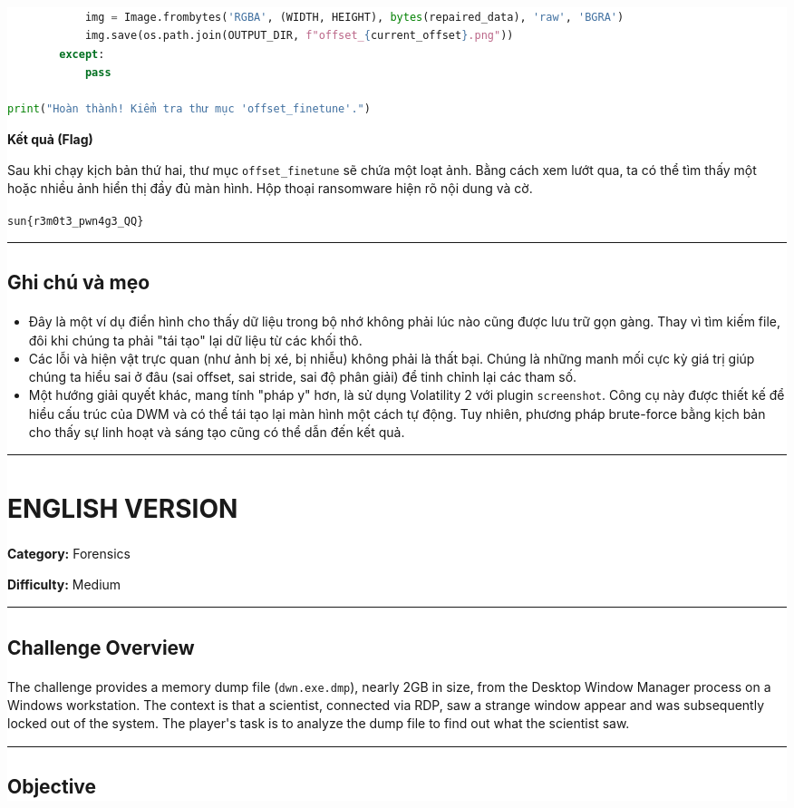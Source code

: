 ```python
            img = Image.frombytes('RGBA', (WIDTH, HEIGHT), bytes(repaired_data), 'raw', 'BGRA')
            img.save(os.path.join(OUTPUT_DIR, f"offset_{current_offset}.png"))
        except:
            pass

print("Hoàn thành! Kiểm tra thư mục 'offset_finetune'.")

```

**Kết quả (Flag)**

Sau khi chạy kịch bản thứ hai, thư mục `offset_finetune` sẽ chứa một loạt ảnh. Bằng cách xem lướt qua, ta có thể tìm thấy một hoặc nhiều ảnh hiển thị đầy đủ màn hình. Hộp thoại ransomware hiện rõ nội dung và cờ.

`sun{r3m0t3_pwn4g3_QQ}`

---

## Ghi chú và mẹo

- Đây là một ví dụ điển hình cho thấy dữ liệu trong bộ nhớ không phải lúc nào cũng được lưu trữ gọn gàng. Thay vì tìm kiếm file, đôi khi chúng ta phải "tái tạo" lại dữ liệu từ các khối thô.
- Các lỗi và hiện vật trực quan (như ảnh bị xé, bị nhiễu) không phải là thất bại. Chúng là những manh mối cực kỳ giá trị giúp chúng ta hiểu sai ở đâu (sai offset, sai stride, sai độ phân giải) để tinh chỉnh lại các tham số.
- Một hướng giải quyết khác, mang tính "pháp y" hơn, là sử dụng Volatility 2 với plugin `screenshot`. Công cụ này được thiết kế để hiểu cấu trúc của DWM và có thể tái tạo lại màn hình một cách tự động. Tuy nhiên, phương pháp brute-force bằng kịch bản cho thấy sự linh hoạt và sáng tạo cũng có thể dẫn đến kết quả.

---

# ENGLISH VERSION

**Category:** Forensics

**Difficulty:** Medium

---

## Challenge Overview

The challenge provides a memory dump file (`dwn.exe.dmp`), nearly 2GB in size, from the Desktop Window Manager process on a Windows workstation. The context is that a scientist, connected via RDP, saw a strange window appear and was subsequently locked out of the system. The player's task is to analyze the dump file to find out what the scientist saw.

---

## Objective
